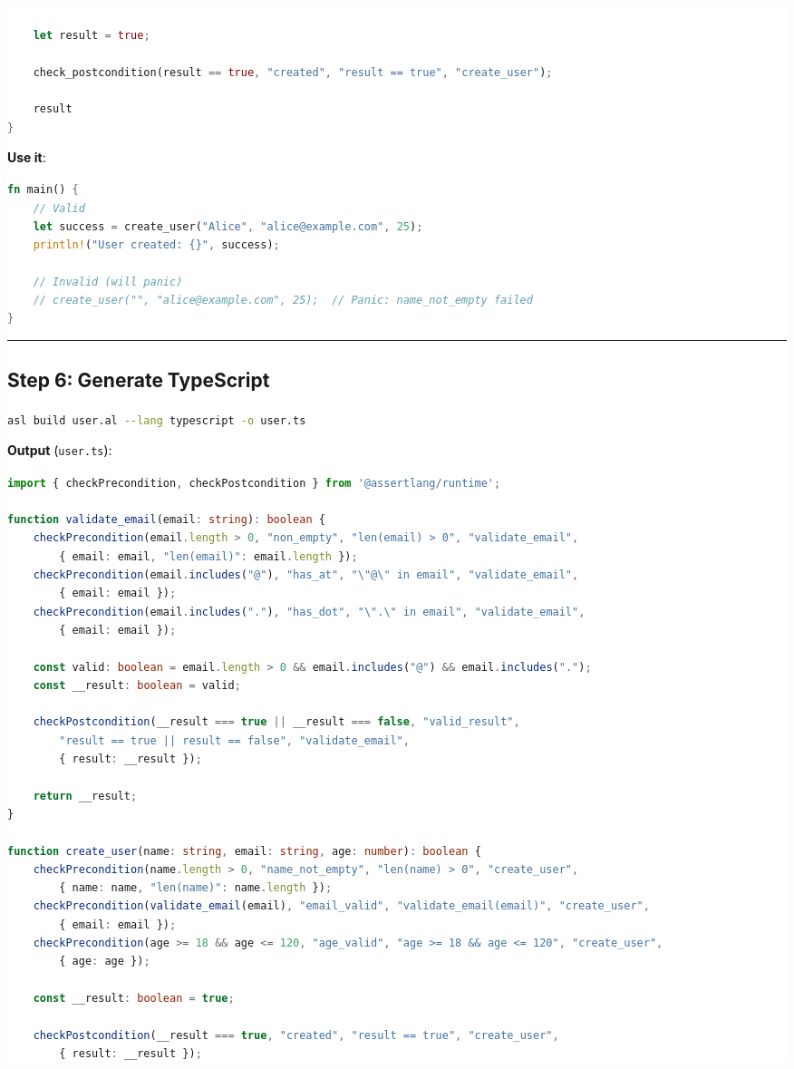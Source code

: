 ```rust

    let result = true;

    check_postcondition(result == true, "created", "result == true", "create_user");

    result
}
```

**Use it**:
```rust
fn main() {
    // Valid
    let success = create_user("Alice", "alice@example.com", 25);
    println!("User created: {}", success);

    // Invalid (will panic)
    // create_user("", "alice@example.com", 25);  // Panic: name_not_empty failed
}
```

---

## Step 6: Generate TypeScript

```bash
asl build user.al --lang typescript -o user.ts
```

**Output** (`user.ts`):

```typescript
import { checkPrecondition, checkPostcondition } from '@assertlang/runtime';

function validate_email(email: string): boolean {
    checkPrecondition(email.length > 0, "non_empty", "len(email) > 0", "validate_email",
        { email: email, "len(email)": email.length });
    checkPrecondition(email.includes("@"), "has_at", "\"@\" in email", "validate_email",
        { email: email });
    checkPrecondition(email.includes("."), "has_dot", "\".\" in email", "validate_email",
        { email: email });

    const valid: boolean = email.length > 0 && email.includes("@") && email.includes(".");
    const __result: boolean = valid;

    checkPostcondition(__result === true || __result === false, "valid_result",
        "result == true || result == false", "validate_email",
        { result: __result });

    return __result;
}

function create_user(name: string, email: string, age: number): boolean {
    checkPrecondition(name.length > 0, "name_not_empty", "len(name) > 0", "create_user",
        { name: name, "len(name)": name.length });
    checkPrecondition(validate_email(email), "email_valid", "validate_email(email)", "create_user",
        { email: email });
    checkPrecondition(age >= 18 && age <= 120, "age_valid", "age >= 18 && age <= 120", "create_user",
        { age: age });

    const __result: boolean = true;

    checkPostcondition(__result === true, "created", "result == true", "create_user",
        { result: __result });
```